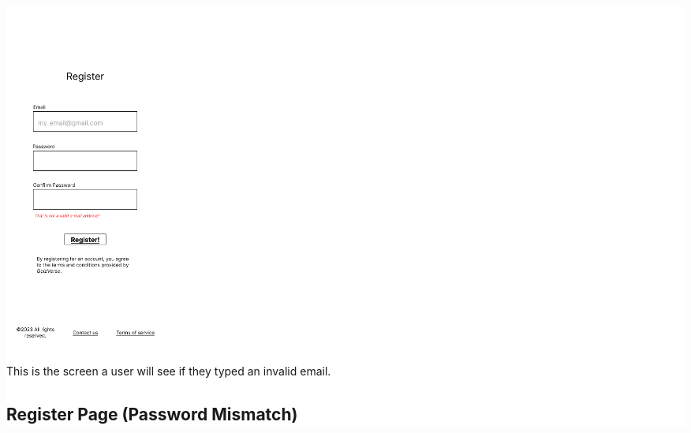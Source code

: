 <img alt="Register Page (Invalid Email)" width="200px" src="https://github.com/agiledev-students-spring-2023/final-project-quizverse/blob/master/ux-design/Register Page (Invalid Email).png">

This is the screen a user will see if they typed an invalid email.

## Register Page (Password Mismatch)